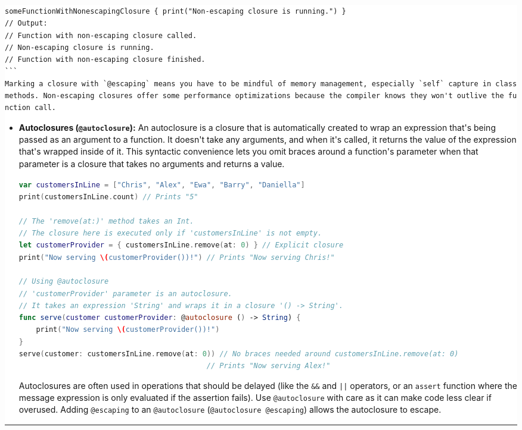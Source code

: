     someFunctionWithNonescapingClosure { print("Non-escaping closure is running.") }
    // Output:
    // Function with non-escaping closure called.
    // Non-escaping closure is running.
    // Function with non-escaping closure finished.
    ```
    Marking a closure with `@escaping` means you have to be mindful of memory management, especially `self` capture in class methods. Non-escaping closures offer some performance optimizations because the compiler knows they won't outlive the function call.

*   **Autoclosures (`@autoclosure`):**
    An autoclosure is a closure that is automatically created to wrap an expression that's being passed as an argument to a function. It doesn't take any arguments, and when it's called, it returns the value of the expression that's wrapped inside of it. This syntactic convenience lets you omit braces around a function's parameter when that parameter is a closure that takes no arguments and returns a value.

    ```swift
    var customersInLine = ["Chris", "Alex", "Ewa", "Barry", "Daniella"]
    print(customersInLine.count) // Prints "5"

    // The 'remove(at:)' method takes an Int.
    // The closure here is executed only if 'customersInLine' is not empty.
    let customerProvider = { customersInLine.remove(at: 0) } // Explicit closure
    print("Now serving \(customerProvider())!") // Prints "Now serving Chris!"

    // Using @autoclosure
    // 'customerProvider' parameter is an autoclosure.
    // It takes an expression 'String' and wraps it in a closure '() -> String'.
    func serve(customer customerProvider: @autoclosure () -> String) {
        print("Now serving \(customerProvider())!")
    }
    serve(customer: customersInLine.remove(at: 0)) // No braces needed around customersInLine.remove(at: 0)
                                                // Prints "Now serving Alex!"
    ```
    Autoclosures are often used in operations that should be delayed (like the `&&` and `||` operators, or an `assert` function where the message expression is only evaluated if the assertion fails). Use `@autoclosure` with care as it can make code less clear if overused. Adding `@escaping` to an `@autoclosure` (`@autoclosure @escaping`) allows the autoclosure to escape.

--- 